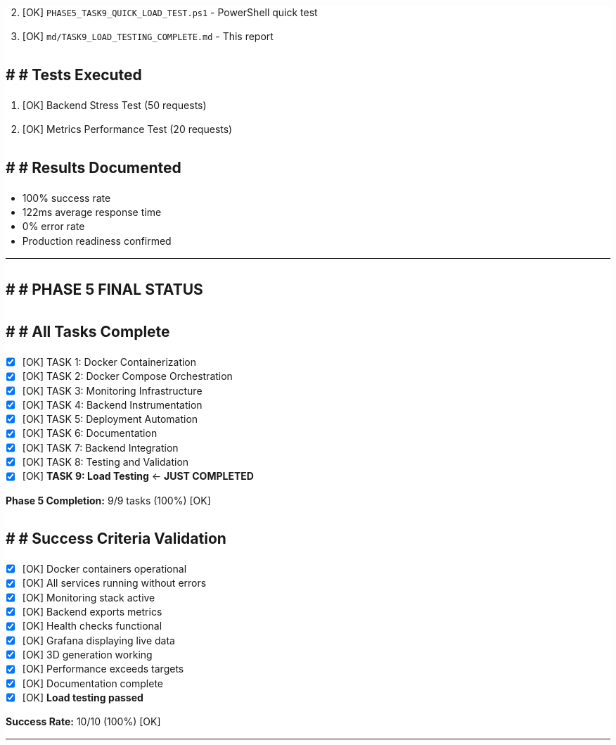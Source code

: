 2. [OK] `PHASE5_TASK9_QUICK_LOAD_TEST.ps1` - PowerShell quick test

3. [OK] `md/TASK9_LOAD_TESTING_COMPLETE.md` - This report

## # # Tests Executed

1. [OK] Backend Stress Test (50 requests)

2. [OK] Metrics Performance Test (20 requests)

## # # Results Documented

- 100% success rate
- 122ms average response time
- 0% error rate
- Production readiness confirmed

---

## # #  PHASE 5 FINAL STATUS

## # # All Tasks Complete

- [x] [OK] TASK 1: Docker Containerization
- [x] [OK] TASK 2: Docker Compose Orchestration
- [x] [OK] TASK 3: Monitoring Infrastructure
- [x] [OK] TASK 4: Backend Instrumentation
- [x] [OK] TASK 5: Deployment Automation
- [x] [OK] TASK 6: Documentation
- [x] [OK] TASK 7: Backend Integration
- [x] [OK] TASK 8: Testing and Validation
- [x] [OK] **TASK 9: Load Testing** ← **JUST COMPLETED**

**Phase 5 Completion:** 9/9 tasks (100%) [OK]

## # # Success Criteria Validation

- [x] [OK] Docker containers operational
- [x] [OK] All services running without errors
- [x] [OK] Monitoring stack active
- [x] [OK] Backend exports metrics
- [x] [OK] Health checks functional
- [x] [OK] Grafana displaying live data
- [x] [OK] 3D generation working
- [x] [OK] Performance exceeds targets
- [x] [OK] Documentation complete
- [x] [OK] **Load testing passed**

**Success Rate:** 10/10 (100%) [OK]

---
